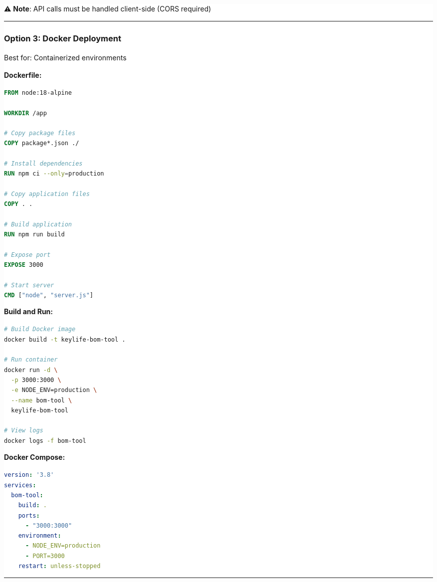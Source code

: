 ⚠️ **Note**: API calls must be handled client-side (CORS required)

---

### Option 3: Docker Deployment

Best for: Containerized environments

**Dockerfile:**
```dockerfile
FROM node:18-alpine

WORKDIR /app

# Copy package files
COPY package*.json ./

# Install dependencies
RUN npm ci --only=production

# Copy application files
COPY . .

# Build application
RUN npm run build

# Expose port
EXPOSE 3000

# Start server
CMD ["node", "server.js"]
```

**Build and Run:**
```bash
# Build Docker image
docker build -t keylife-bom-tool .

# Run container
docker run -d \
  -p 3000:3000 \
  -e NODE_ENV=production \
  --name bom-tool \
  keylife-bom-tool

# View logs
docker logs -f bom-tool
```

**Docker Compose:**
```yaml
version: '3.8'
services:
  bom-tool:
    build: .
    ports:
      - "3000:3000"
    environment:
      - NODE_ENV=production
      - PORT=3000
    restart: unless-stopped
```

---